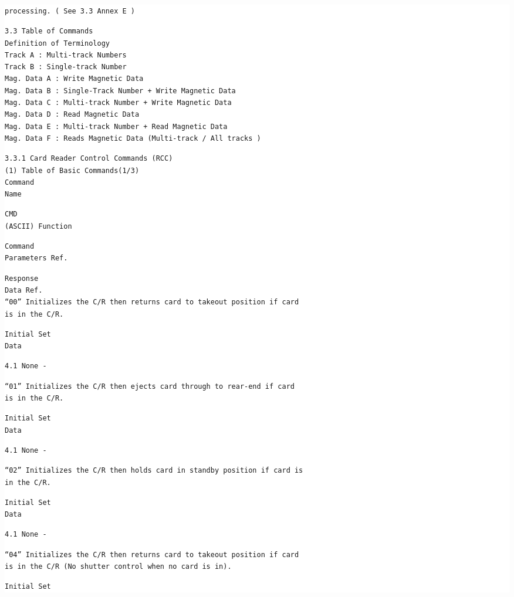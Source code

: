     processing. ( See 3.3 Annex E )


```
3.3 Table of Commands
Definition of Terminology
Track A : Multi-track Numbers
Track B : Single-track Number
Mag. Data A : Write Magnetic Data
Mag. Data B : Single-Track Number + Write Magnetic Data
Mag. Data C : Multi-track Number + Write Magnetic Data
Mag. Data D : Read Magnetic Data
Mag. Data E : Multi-track Number + Read Magnetic Data
Mag. Data F : Reads Magnetic Data (Multi-track / All tracks )
```
```
3.3.1 Card Reader Control Commands (RCC)
(1) Table of Basic Commands(1/3)
Command
Name
```
```
CMD
(ASCII) Function
```
```
Command
Parameters Ref.
```
```
Response
Data Ref.
“00” Initializes the C/R then returns card to takeout position if card
is in the C/R.
```
```
Initial Set
Data
```
```
4.1 None -
```
```
“01” Initializes the C/R then ejects card through to rear-end if card
is in the C/R.
```
```
Initial Set
Data
```
```
4.1 None -
```
```
“02” Initializes the C/R then holds card in standby position if card is
in the C/R.
```
```
Initial Set
Data
```
```
4.1 None -
```
```
“04” Initializes the C/R then returns card to takeout position if card
is in the C/R (No shutter control when no card is in).
```
```
Initial Set
```